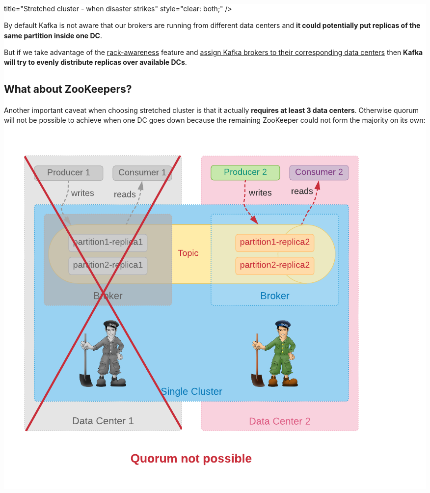 title="Stretched cluster - when disaster strikes" style="clear: both;" />

By default Kafka is not aware that our brokers are running from different data
centers and __it could potentially put replicas of the same partition
inside one DC__.

But if we take advantage of the
[rack-awareness](https://cwiki.apache.org/confluence/display/KAFKA/KIP-36+Rack+aware+replica+assignment)
feature and [assign Kafka brokers to their corresponding data centers](https://kafka.apache.org/documentation/#basic_ops_racks) then __Kafka will try to evenly
distribute replicas over available DCs__.


What about ZooKeepers?
----------------------

Another important caveat when choosing stretched cluster is that it actually
__requires at least 3 data centers__. Otherwise quorum will not be possible
to achieve when one DC goes down because the remaining ZooKeeper
could not form the majority on its own:

<img src="/images/kafka-in-multiple-dcs/stretched-cluster-no-quorum.png"
title="Stretched cluster - ZooKeeper cannot achieve quorum" style="clear: both;" />
